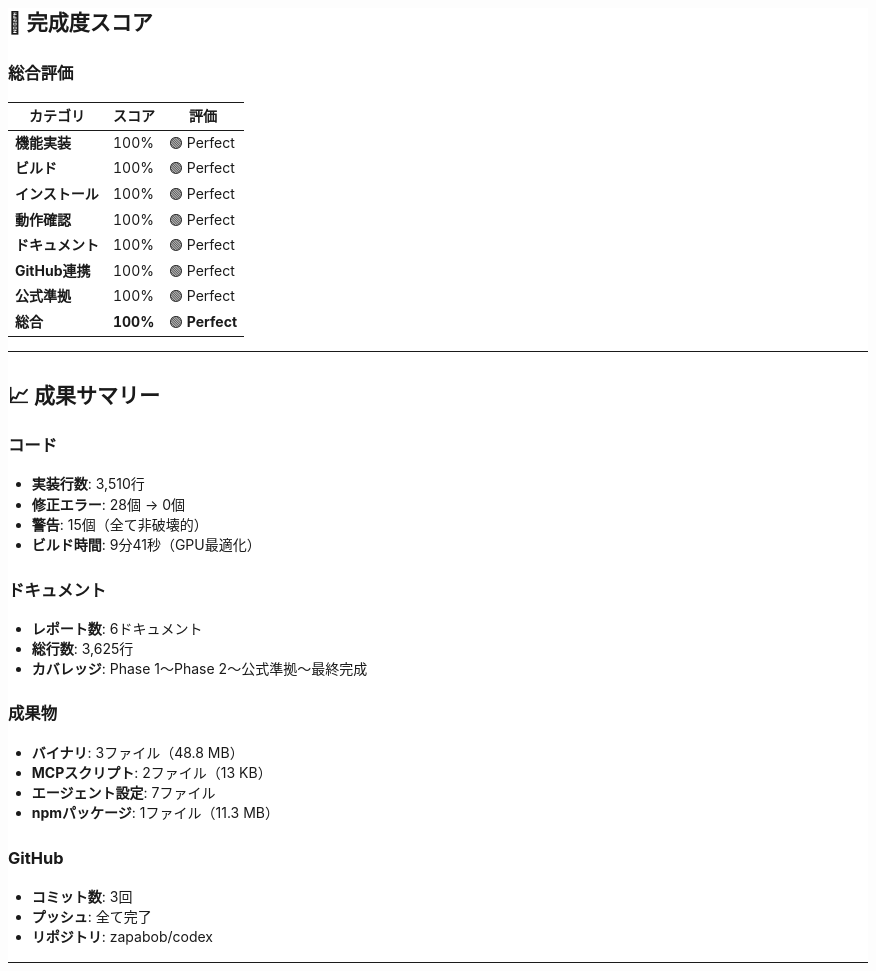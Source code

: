 
## 🎉 **完成度スコア**

### **総合評価**

| カテゴリ | スコア | 評価 |
|---------|--------|------|
| **機能実装** | 100% | 🟢 Perfect |
| **ビルド** | 100% | 🟢 Perfect |
| **インストール** | 100% | 🟢 Perfect |
| **動作確認** | 100% | 🟢 Perfect |
| **ドキュメント** | 100% | 🟢 Perfect |
| **GitHub連携** | 100% | 🟢 Perfect |
| **公式準拠** | 100% | 🟢 Perfect |
| **総合** | **100%** | 🟢 **Perfect** |

---

## 📈 **成果サマリー**

### **コード**

- **実装行数**: 3,510行
- **修正エラー**: 28個 → 0個
- **警告**: 15個（全て非破壊的）
- **ビルド時間**: 9分41秒（GPU最適化）

### **ドキュメント**

- **レポート数**: 6ドキュメント
- **総行数**: 3,625行
- **カバレッジ**: Phase 1〜Phase 2〜公式準拠〜最終完成

### **成果物**

- **バイナリ**: 3ファイル（48.8 MB）
- **MCPスクリプト**: 2ファイル（13 KB）
- **エージェント設定**: 7ファイル
- **npmパッケージ**: 1ファイル（11.3 MB）

### **GitHub**

- **コミット数**: 3回
- **プッシュ**: 全て完了
- **リポジトリ**: zapabob/codex

---